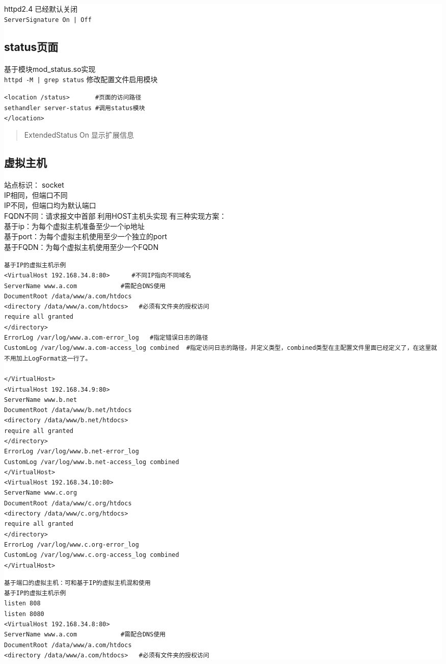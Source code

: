 httpd2.4 已经默认关闭    
`ServerSignature On | Off`
## status页面
基于模块mod_status.so实现   
`httpd -M | grep status`
修改配置文件启用模块  
```
<location /status>       #页面的访问路径
sethandler server-status #调用status模块
</location>
```
> ExtendedStatus On 显示扩展信息

## 虚拟主机
站点标识： socket    
IP相同，但端口不同    
IP不同，但端口均为默认端口    
FQDN不同：请求报文中首部  利用HOST主机头实现
有三种实现方案：   
基于ip：为每个虚拟主机准备至少一个ip地址   
基于port：为每个虚拟主机使用至少一个独立的port    
基于FQDN：为每个虚拟主机使用至少一个FQDN    
```
基于IP的虚拟主机示例
<VirtualHost 192.168.34.8:80>      #不同IP指向不同域名
ServerName www.a.com            #需配合DNS使用
DocumentRoot /data/www/a.com/htdocs
<directory /data/www/a.com/htdocs>   #必须有文件夹的授权访问
require all granted
</directory>
ErrorLog /var/log/www.a.com-error_log   #指定错误日志的路径
CustomLog /var/log/www.a.com-access_log combined  #指定访问日志的路径，并定义类型，combined类型在主配置文件里面已经定义了，在这里就不用加上LogFormat这一行了。

</VirtualHost>
<VirtualHost 192.168.34.9:80>
ServerName www.b.net            
DocumentRoot /data/www/b.net/htdocs
<directory /data/www/b.net/htdocs>
require all granted
</directory>
ErrorLog /var/log/www.b.net-error_log
CustomLog /var/log/www.b.net-access_log combined
</VirtualHost>
<VirtualHost 192.168.34.10:80>
ServerName www.c.org
DocumentRoot /data/www/c.org/htdocs
<directory /data/www/c.org/htdocs>
require all granted
</directory>
ErrorLog /var/log/www.c.org-error_log
CustomLog /var/log/www.c.org-access_log combined
</VirtualHost>
```
```
基于端口的虚拟主机：可和基于IP的虚拟主机混和使用
基于IP的虚拟主机示例
listen 808
listen 8080
<VirtualHost 192.168.34.8:80>      
ServerName www.a.com            #需配合DNS使用
DocumentRoot /data/www/a.com/htdocs
<directory /data/www/a.com/htdocs>   #必须有文件夹的授权访问
```